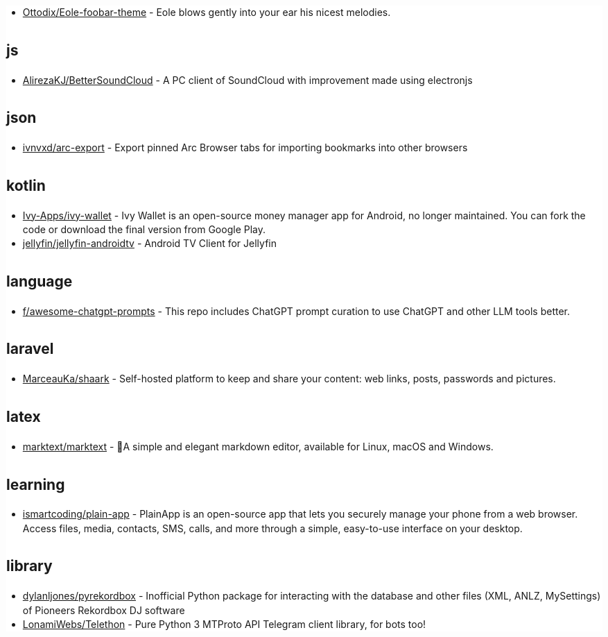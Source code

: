 - [Ottodix/Eole-foobar-theme](https://github.com/Ottodix/Eole-foobar-theme) - Eole blows gently into your ear his nicest melodies.

## js 

- [AlirezaKJ/BetterSoundCloud](https://github.com/AlirezaKJ/BetterSoundCloud) - A PC client of SoundCloud with improvement made using electronjs

## json 

- [ivnvxd/arc-export](https://github.com/ivnvxd/arc-export) - Export pinned Arc Browser tabs for importing bookmarks into other browsers

## kotlin 

- [Ivy-Apps/ivy-wallet](https://github.com/Ivy-Apps/ivy-wallet) - Ivy Wallet is an open-source money manager app for Android, no longer maintained. You can fork the code or download the final version from Google Play.
- [jellyfin/jellyfin-androidtv](https://github.com/jellyfin/jellyfin-androidtv) - Android TV Client for Jellyfin

## language 

- [f/awesome-chatgpt-prompts](https://github.com/f/awesome-chatgpt-prompts) - This repo includes ChatGPT prompt curation to use ChatGPT and other LLM tools better.

## laravel 

- [MarceauKa/shaark](https://github.com/MarceauKa/shaark) - Self-hosted platform to keep and share your content: web links, posts, passwords and pictures.

## latex 

- [marktext/marktext](https://github.com/marktext/marktext) - 📝A simple and elegant markdown editor, available for Linux, macOS and Windows.

## learning 

- [ismartcoding/plain-app](https://github.com/ismartcoding/plain-app) - PlainApp is an open-source app that lets you securely manage your phone from a web browser. Access files, media, contacts, SMS, calls, and more through a simple, easy-to-use interface on your desktop.

## library 

- [dylanljones/pyrekordbox](https://github.com/dylanljones/pyrekordbox) - Inofficial Python package for interacting with the database and other files (XML, ANLZ, MySettings) of Pioneers Rekordbox DJ software
- [LonamiWebs/Telethon](https://github.com/LonamiWebs/Telethon) - Pure Python 3 MTProto API Telegram client library, for bots too!
